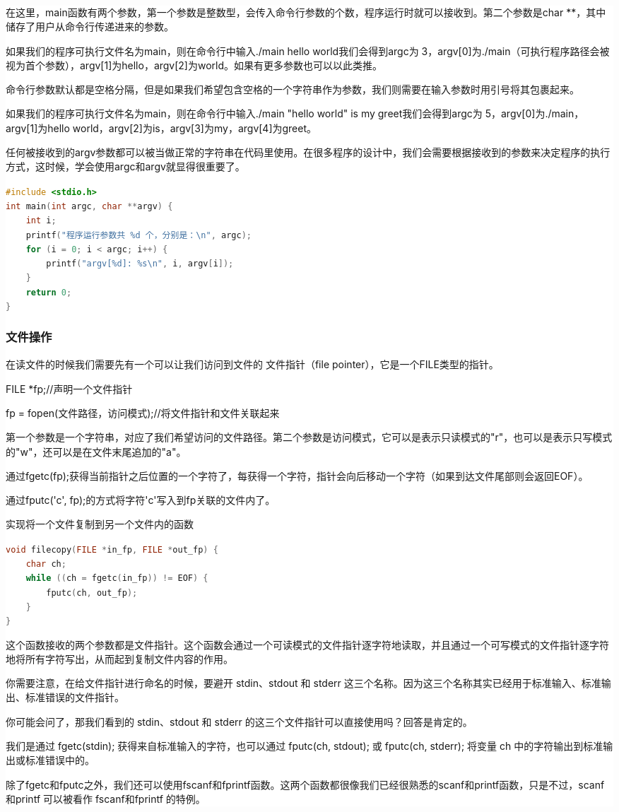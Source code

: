 在这里，main函数有两个参数，第一个参数是整数型，会传入命令行参数的个数，程序运行时就可以接收到。第二个参数是char **，其中储存了用户从命令行传递进来的参数。

如果我们的程序可执行文件名为main，则在命令行中输入./main hello world我们会得到argc为 3，argv[0]为./main（可执行程序路径会被视为首个参数），argv[1]为hello，argv[2]为world。如果有更多参数也可以以此类推。

命令行参数默认都是空格分隔，但是如果我们希望包含空格的一个字符串作为参数，我们则需要在输入参数时用引号将其包裹起来。

如果我们的程序可执行文件名为main，则在命令行中输入./main "hello world" is my greet我们会得到argc为 5，argv[0]为./main，argv[1]为hello world，argv[2]为is，argv[3]为my，argv[4]为greet。

任何被接收到的argv参数都可以被当做正常的字符串在代码里使用。在很多程序的设计中，我们会需要根据接收到的参数来决定程序的执行方式，这时候，学会使用argc和argv就显得很重要了。

```c
#include <stdio.h>
int main(int argc, char **argv) {
    int i;
    printf("程序运行参数共 %d 个，分别是：\n", argc);
    for (i = 0; i < argc; i++) {
    	printf("argv[%d]: %s\n", i, argv[i]);
    }
    return 0;
}
```

### 文件操作

在读文件的时候我们需要先有一个可以让我们访问到文件的 文件指针（file pointer），它是一个FILE类型的指针。

FILE *fp;//声明一个文件指针

fp = fopen(文件路径，访问模式);//将文件指针和文件关联起来

第一个参数是一个字符串，对应了我们希望访问的文件路径。第二个参数是访问模式，它可以是表示只读模式的"r"，也可以是表示只写模式的"w"，还可以是在文件末尾追加的"a"。

通过fgetc(fp);获得当前指针之后位置的一个字符了，每获得一个字符，指针会向后移动一个字符（如果到达文件尾部则会返回EOF）。

通过fputc('c', fp);的方式将字符'c'写入到fp关联的文件内了。

实现将一个文件复制到另一个文件内的函数

```c
void filecopy(FILE *in_fp, FILE *out_fp) {
    char ch;
    while ((ch = fgetc(in_fp)) != EOF) {
        fputc(ch, out_fp);
    }
}
```

这个函数接收的两个参数都是文件指针。这个函数会通过一个可读模式的文件指针逐字符地读取，并且通过一个可写模式的文件指针逐字符地将所有字符写出，从而起到复制文件内容的作用。

你需要注意，在给文件指针进行命名的时候，要避开 stdin、stdout 和 stderr 这三个名称。因为这三个名称其实已经用于标准输入、标准输出、标准错误的文件指针。

你可能会问了，那我们看到的 stdin、stdout 和 stderr 的这三个文件指针可以直接使用吗？回答是肯定的。

我们是通过 fgetc(stdin); 获得来自标准输入的字符，也可以通过 fputc(ch, stdout); 或 fputc(ch, stderr); 将变量 ch 中的字符输出到标准输出或标准错误中的。

除了fgetc和fputc之外，我们还可以使用fscanf和fprintf函数。这两个函数都很像我们已经很熟悉的scanf和printf函数，只是不过，scanf和printf 可以被看作 fscanf和fprintf 的特例。

